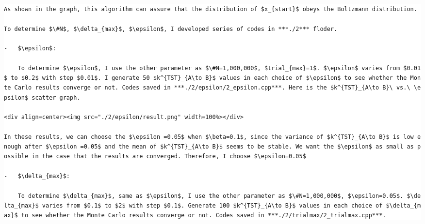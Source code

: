 	As shown in the graph, this algorithm can assure that the distribution of $x_{start}$ obeys the Boltzmann distribution.
	
	To determine $\#N$, $\delta_{max}$, $\epsilon$, I developed series of codes in ***./2*** floder.
	
	-	$\epsilon$:

		To determine $\epsilon$, I use the other parameter as $\#N=1,000,000$, $trial_{max}=1$. $\epsilon$ varies from $0.01$ to $0.2$ with step $0.01$. I generate 50 $k^{TST}_{A\to B}$ values in each choice of $\epsilon$ to see whether the Monte Carlo results converge or not. Codes saved in ***./2/epsilon/2_epsilon.cpp***. Here is the $k^{TST}_{A\to B}\ vs.\ \epsilon$ scatter graph.
		
	<div align=center><img src="./2/epsilon/result.png" width=100%></div>
	
	In these results, we can choose the $\epsilon =0.05$ when $\beta=0.1$, since the variance of $k^{TST}_{A\to B}$ is low enough after $\epsilon =0.05$ and the mean of $k^{TST}_{A\to B}$ seems to be stable. We want the $\epsilon$ as small as possible in the case that the results are converged. Therefore, I choose $\epsilon=0.05$
	
	-	$\delta_{max}$:
	
		To determine $\delta_{max}$, same as $\epsilon$, I use the other parameter as $\#N=1,000,000$, $\epsilon=0.05$. $\delta_{max}$ varies from $0.1$ to $2$ with step $0.1$. Generate 100 $k^{TST}_{A\to B}$ values in each choice of $\delta_{max}$ to see whether the Monte Carlo results converge or not. Codes saved in ***./2/trialmax/2_trialmax.cpp***. 
	